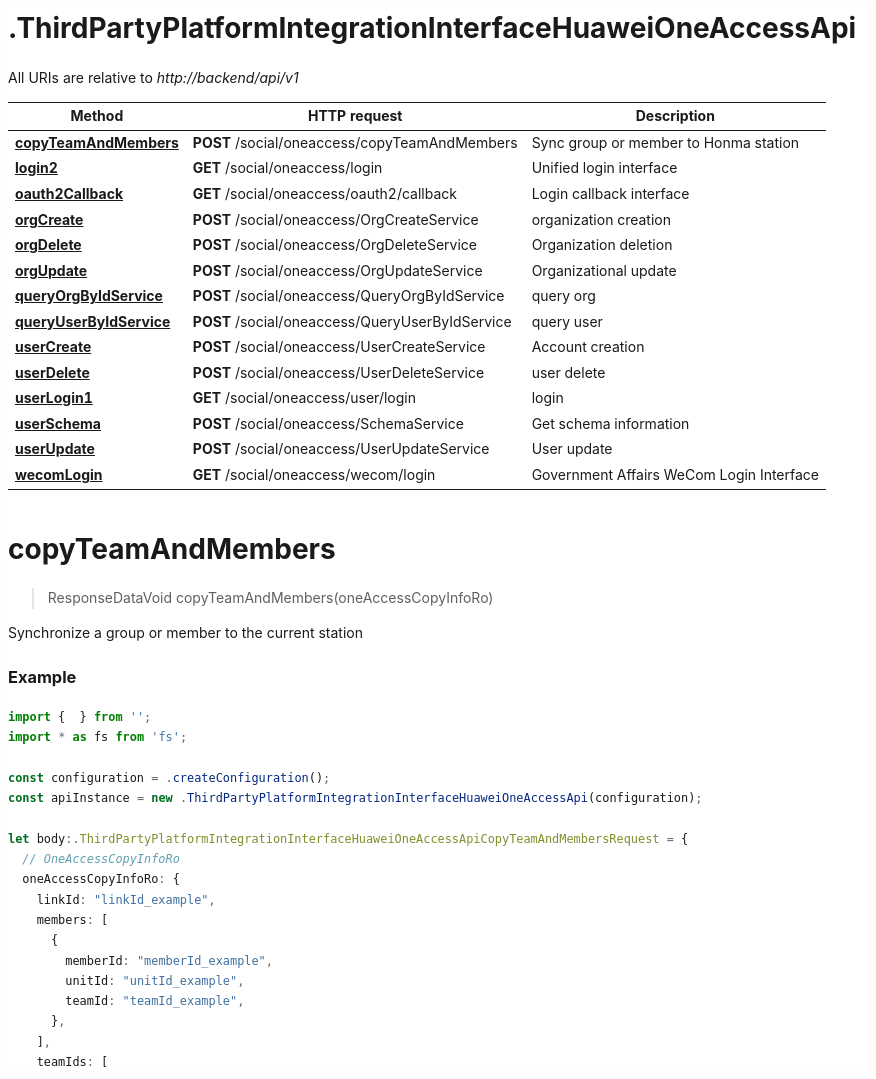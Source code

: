 # .ThirdPartyPlatformIntegrationInterfaceHuaweiOneAccessApi

All URIs are relative to *http://backend/api/v1*

Method | HTTP request | Description
------------- | ------------- | -------------
[**copyTeamAndMembers**](ThirdPartyPlatformIntegrationInterfaceHuaweiOneAccessApi.md#copyTeamAndMembers) | **POST** /social/oneaccess/copyTeamAndMembers | Sync group or member to Honma station
[**login2**](ThirdPartyPlatformIntegrationInterfaceHuaweiOneAccessApi.md#login2) | **GET** /social/oneaccess/login | Unified login interface
[**oauth2Callback**](ThirdPartyPlatformIntegrationInterfaceHuaweiOneAccessApi.md#oauth2Callback) | **GET** /social/oneaccess/oauth2/callback | Login callback interface
[**orgCreate**](ThirdPartyPlatformIntegrationInterfaceHuaweiOneAccessApi.md#orgCreate) | **POST** /social/oneaccess/OrgCreateService | organization creation
[**orgDelete**](ThirdPartyPlatformIntegrationInterfaceHuaweiOneAccessApi.md#orgDelete) | **POST** /social/oneaccess/OrgDeleteService | Organization deletion
[**orgUpdate**](ThirdPartyPlatformIntegrationInterfaceHuaweiOneAccessApi.md#orgUpdate) | **POST** /social/oneaccess/OrgUpdateService | Organizational update
[**queryOrgByIdService**](ThirdPartyPlatformIntegrationInterfaceHuaweiOneAccessApi.md#queryOrgByIdService) | **POST** /social/oneaccess/QueryOrgByIdService | query org
[**queryUserByIdService**](ThirdPartyPlatformIntegrationInterfaceHuaweiOneAccessApi.md#queryUserByIdService) | **POST** /social/oneaccess/QueryUserByIdService | query user
[**userCreate**](ThirdPartyPlatformIntegrationInterfaceHuaweiOneAccessApi.md#userCreate) | **POST** /social/oneaccess/UserCreateService | Account creation
[**userDelete**](ThirdPartyPlatformIntegrationInterfaceHuaweiOneAccessApi.md#userDelete) | **POST** /social/oneaccess/UserDeleteService | user delete
[**userLogin1**](ThirdPartyPlatformIntegrationInterfaceHuaweiOneAccessApi.md#userLogin1) | **GET** /social/oneaccess/user/login | login
[**userSchema**](ThirdPartyPlatformIntegrationInterfaceHuaweiOneAccessApi.md#userSchema) | **POST** /social/oneaccess/SchemaService | Get schema information
[**userUpdate**](ThirdPartyPlatformIntegrationInterfaceHuaweiOneAccessApi.md#userUpdate) | **POST** /social/oneaccess/UserUpdateService | User update
[**wecomLogin**](ThirdPartyPlatformIntegrationInterfaceHuaweiOneAccessApi.md#wecomLogin) | **GET** /social/oneaccess/wecom/login | Government Affairs WeCom Login Interface


# **copyTeamAndMembers**
> ResponseDataVoid copyTeamAndMembers(oneAccessCopyInfoRo)

Synchronize a group or member to the current station

### Example


```typescript
import {  } from '';
import * as fs from 'fs';

const configuration = .createConfiguration();
const apiInstance = new .ThirdPartyPlatformIntegrationInterfaceHuaweiOneAccessApi(configuration);

let body:.ThirdPartyPlatformIntegrationInterfaceHuaweiOneAccessApiCopyTeamAndMembersRequest = {
  // OneAccessCopyInfoRo
  oneAccessCopyInfoRo: {
    linkId: "linkId_example",
    members: [
      {
        memberId: "memberId_example",
        unitId: "unitId_example",
        teamId: "teamId_example",
      },
    ],
    teamIds: [
```
